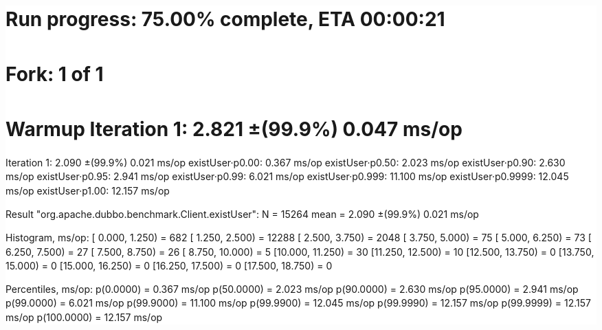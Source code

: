 # Run progress: 75.00% complete, ETA 00:00:21
# Fork: 1 of 1
# Warmup Iteration   1: 2.821 ±(99.9%) 0.047 ms/op
Iteration   1: 2.090 ±(99.9%) 0.021 ms/op
                 existUser·p0.00:   0.367 ms/op
                 existUser·p0.50:   2.023 ms/op
                 existUser·p0.90:   2.630 ms/op
                 existUser·p0.95:   2.941 ms/op
                 existUser·p0.99:   6.021 ms/op
                 existUser·p0.999:  11.100 ms/op
                 existUser·p0.9999: 12.045 ms/op
                 existUser·p1.00:   12.157 ms/op



Result "org.apache.dubbo.benchmark.Client.existUser":
  N = 15264
  mean =      2.090 ±(99.9%) 0.021 ms/op

  Histogram, ms/op:
    [ 0.000,  1.250) = 682 
    [ 1.250,  2.500) = 12288 
    [ 2.500,  3.750) = 2048 
    [ 3.750,  5.000) = 75 
    [ 5.000,  6.250) = 73 
    [ 6.250,  7.500) = 27 
    [ 7.500,  8.750) = 26 
    [ 8.750, 10.000) = 5 
    [10.000, 11.250) = 30 
    [11.250, 12.500) = 10 
    [12.500, 13.750) = 0 
    [13.750, 15.000) = 0 
    [15.000, 16.250) = 0 
    [16.250, 17.500) = 0 
    [17.500, 18.750) = 0 

  Percentiles, ms/op:
      p(0.0000) =      0.367 ms/op
     p(50.0000) =      2.023 ms/op
     p(90.0000) =      2.630 ms/op
     p(95.0000) =      2.941 ms/op
     p(99.0000) =      6.021 ms/op
     p(99.9000) =     11.100 ms/op
     p(99.9900) =     12.045 ms/op
     p(99.9990) =     12.157 ms/op
     p(99.9999) =     12.157 ms/op
    p(100.0000) =     12.157 ms/op

